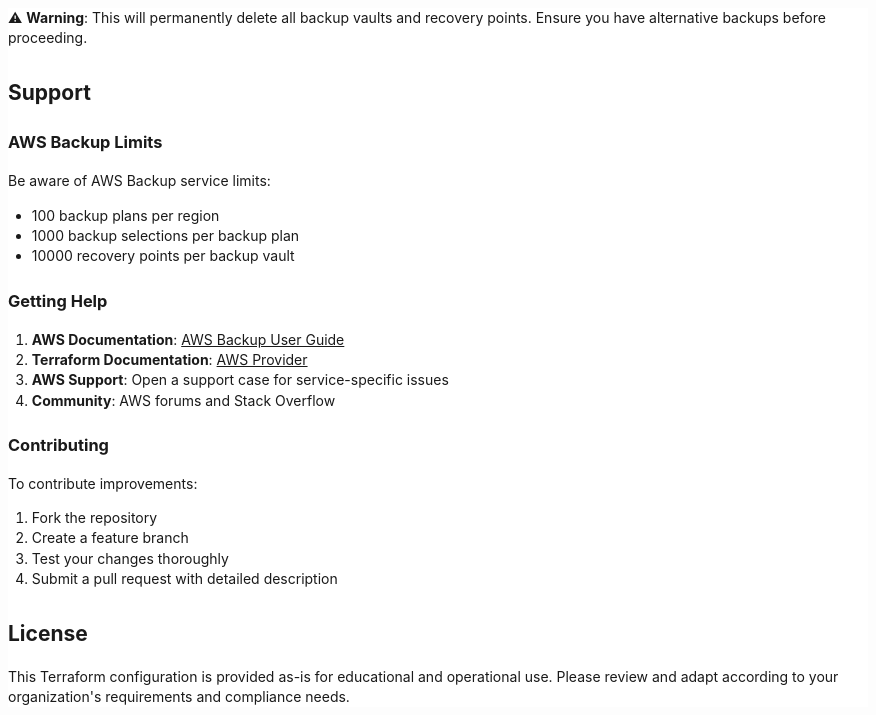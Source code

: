 ⚠️ **Warning**: This will permanently delete all backup vaults and recovery points. Ensure you have alternative backups before proceeding.

## Support

### AWS Backup Limits

Be aware of AWS Backup service limits:
- 100 backup plans per region
- 1000 backup selections per backup plan
- 10000 recovery points per backup vault

### Getting Help

1. **AWS Documentation**: [AWS Backup User Guide](https://docs.aws.amazon.com/aws-backup/latest/devguide/)
2. **Terraform Documentation**: [AWS Provider](https://registry.terraform.io/providers/hashicorp/aws/latest/docs)
3. **AWS Support**: Open a support case for service-specific issues
4. **Community**: AWS forums and Stack Overflow

### Contributing

To contribute improvements:
1. Fork the repository
2. Create a feature branch
3. Test your changes thoroughly
4. Submit a pull request with detailed description

## License

This Terraform configuration is provided as-is for educational and operational use. Please review and adapt according to your organization's requirements and compliance needs.